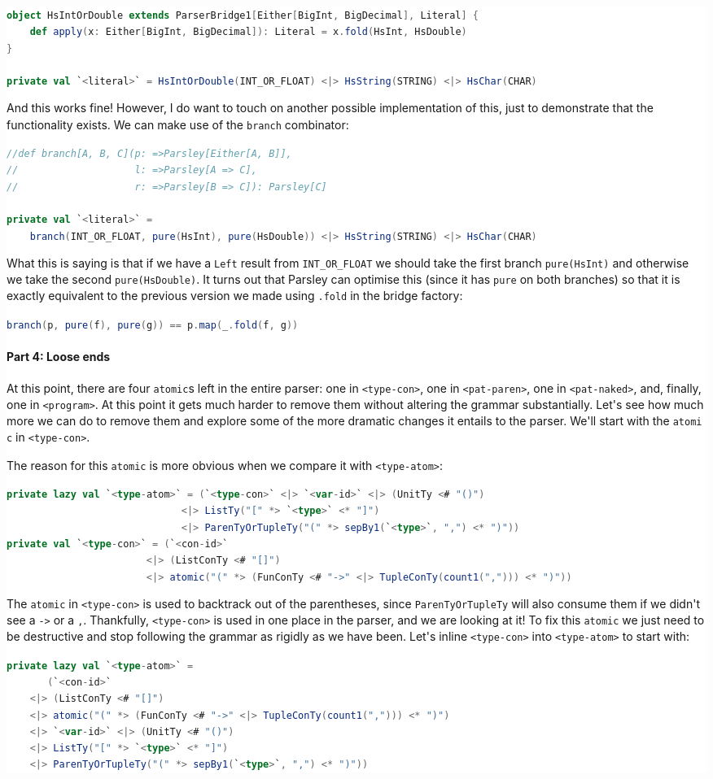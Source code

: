 ```scala
object HsIntOrDouble extends ParserBridge1[Either[BigInt, BigDecimal], Literal] {
    def apply(x: Either[BigInt, BigDecimal]): Literal = x.fold(HsInt, HsDouble)
}

private val `<literal>` = HsIntOrDouble(INT_OR_FLOAT) <|> HsString(STRING) <|> HsChar(CHAR)
```

And this works fine! However, I do want to touch on another possible implementation of this, just to
demonstrate that the functionality exists. We can make use of the `branch` combinator:

```scala
//def branch[A, B, C](p: =>Parsley[Either[A, B]],
//                    l: =>Parsley[A => C],
//                    r: =>Parsley[B => C]): Parsley[C]

private val `<literal>` =
    branch(INT_OR_FLOAT, pure(HsInt), pure(HsDouble)) <|> HsString(STRING) <|> HsChar(CHAR)
```

What this is saying is that if we have a `Left` result from `INT_OR_FLOAT` we should take the first
branch `pure(HsInt)` and otherwise we take the second `pure(HsDouble)`. It turns out that Parsley
can optimise this (since it has `pure` on both branches) so that it is exactly equivalent to the
previous version we made using `.fold` in the bridge factory:

```scala
branch(p, pure(f), pure(g)) == p.map(_.fold(f, g))
```

#### Part 4: Loose ends
At this point, there are four `atomic`s left in the entire parser: one in `<type-con>`, one in
`<pat-paren>`, one in `<pat-naked>`, and, finally, one in `<program>`. At this point it gets much
harder to remove them without altering the grammar substantially. Let's see how much more we can do
to remove them and explore some of the more dramatic changes it entails to the parser. We'll start
with the `atomic` in `<type-con>`.

The reason for this `atomic` is more obvious when we compare it with `<type-atom>`:

```scala
private lazy val `<type-atom>` = (`<type-con>` <|> `<var-id>` <|> (UnitTy <# "()")
                              <|> ListTy("[" *> `<type>` <* "]")
                              <|> ParenTyOrTupleTy("(" *> sepBy1(`<type>`, ",") <* ")"))
private val `<type-con>` = (`<con-id>`
                        <|> (ListConTy <# "[]")
                        <|> atomic("(" *> (FunConTy <# "->" <|> TupleConTy(count1(","))) <* ")"))
```

The `atomic` in `<type-con>` is used to backtrack out of the parentheses, since `ParenTyOrTupleTy`
will also consume them if we didn't see a `->` or a `,`. Thankfully, `<type-con>` is used in one
place in the parser, and we are looking at it! To fix this `atomic` we just need to be destructive
and stop following the grammar as rigidly as we have been. Let's inline `<type-con>` into `<type-atom>`
to start with:

```scala
private lazy val `<type-atom>` =
       (`<con-id>`
    <|> (ListConTy <# "[]")
    <|> atomic("(" *> (FunConTy <# "->" <|> TupleConTy(count1(","))) <* ")")
    <|> `<var-id>` <|> (UnitTy <# "()")
    <|> ListTy("[" *> `<type>` <* "]")
    <|> ParenTyOrTupleTy("(" *> sepBy1(`<type>`, ",") <* ")"))
```
